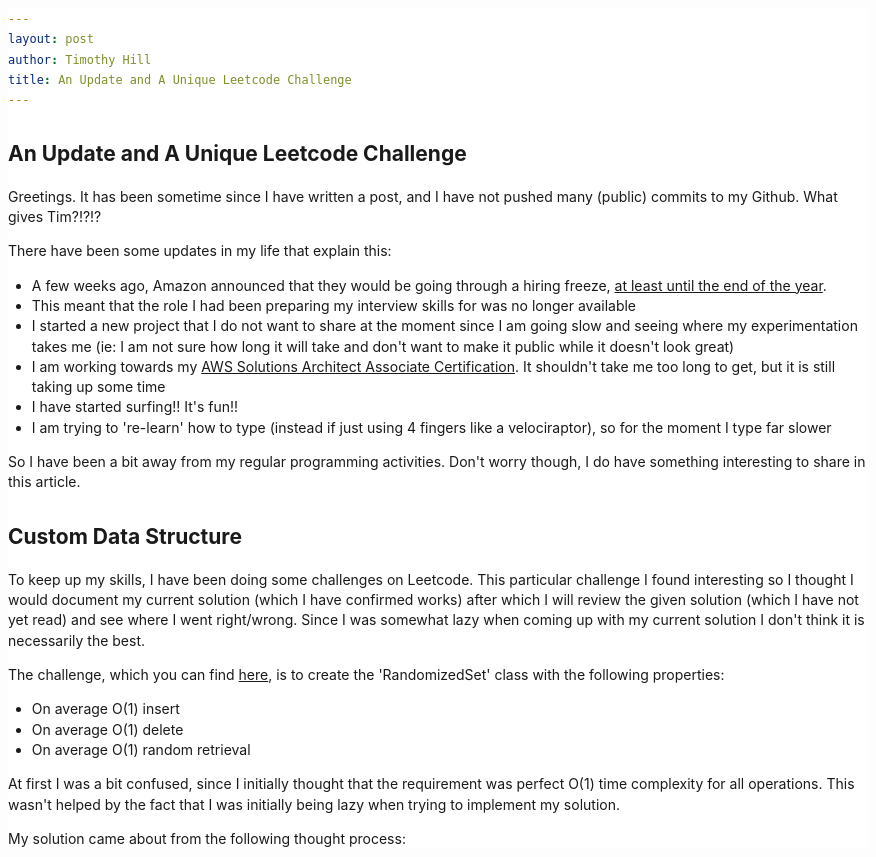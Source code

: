 ```yaml
---
layout: post
author: Timothy Hill
title: An Update and A Unique Leetcode Challenge
---
```


## An Update and A Unique Leetcode Challenge

Greetings. It has been sometime since I have written a post, and I have not pushed many (public) commits to my Github. What gives Tim?!?!?

There have been some updates in my life that explain this:

- A few weeks ago, Amazon announced that they would be going through a hiring freeze, [at least until the end of the year](https://techcrunch.com/2022/11/03/amazon-exec-confirms-corporate-hiring-freeze-through-end-of-year/).
- This meant that the role I had been preparing my interview skills for was no longer available
- I started a new project that I do not want to share at the moment since I am going slow and seeing where my experimentation takes me (ie: I am not sure how long it will take and don't want to make it public while it doesn't look great)
- I am working towards my [AWS Solutions Architect Associate Certification](https://aws.amazon.com/certification/certified-solutions-architect-associate/?ch=sec&sec=rmg&d=1). It shouldn't take me too long to get, but it is still taking up some time
- I have started surfing!! It's fun!!
- I am trying to 're-learn' how to type (instead if just using 4 fingers like a velociraptor), so for the moment I type far slower

So I have been a bit away from my regular programming activities. Don't worry though, I do have something interesting to share in this article.

## Custom Data Structure

To keep up my skills, I have been doing some challenges on Leetcode. This particular challenge I found interesting so I thought I would document my current solution (which I have confirmed works) after which I will review the given solution (which I have not yet read) and see where I went right/wrong. Since I was somewhat lazy when coming up with my current solution I don't think it is necessarily the best.

The challenge, which you can find [here](https://leetcode.com/problems/insert-delete-getrandom-o1/), is to create the 'RandomizedSet' class with the following properties:

- On average O(1) insert
- On average O(1) delete
- On average O(1) random retrieval


At first I was a bit confused, since I initially thought that the requirement was perfect O(1) time complexity for all operations. This wasn't helped by the fact that I was initially being lazy when trying to implement my solution.


My solution came about from the following thought process:
